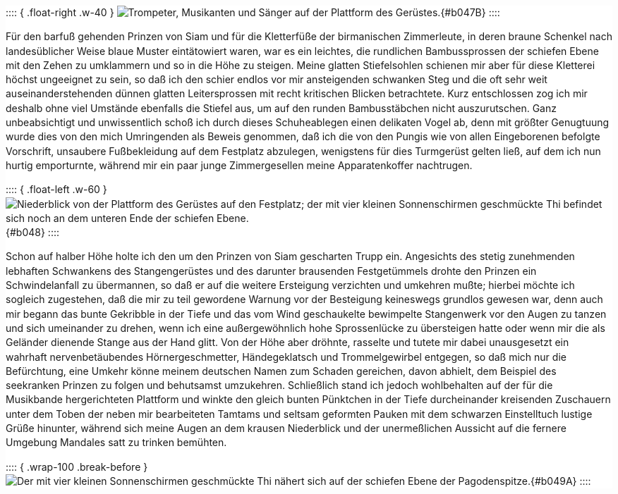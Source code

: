 :::: { .float-right .w-40 }
![Trompeter, Musikanten und Sänger auf der Plattform des Gerüstes.](Kurt_boeck_indien_nepal_047B.jpg "Kurt_boeck_indien_nepal_047B.jpg"){#b047B}
:::: 

Für den barfuß gehenden Prinzen von Siam und für die Kletterfüße der
birmanischen Zimmerleute, in deren braune Schenkel nach landesüblicher
Weise blaue Muster eintätowiert waren, war es ein leichtes, die
rundlichen Bambussprossen der schiefen Ebene mit den Zehen zu umklammern
und so in die Höhe zu steigen. Meine glatten Stiefelsohlen schienen mir
aber für diese Kletterei höchst ungeeignet zu sein, so daß ich den
schier endlos vor mir ansteigenden schwanken Steg und die oft sehr weit
auseinanderstehenden dünnen glatten Leitersprossen mit recht kritischen
Blicken betrachtete. Kurz entschlossen zog ich mir deshalb ohne viel
Umstände ebenfalls die Stiefel aus, um auf den runden Bambusstäbchen
nicht auszurutschen. Ganz unbeabsichtigt und unwissentlich schoß ich
durch dieses Schuheablegen einen delikaten Vogel ab, denn mit größter
Genugtuung wurde dies von den mich Umringenden als Beweis genommen, daß
ich die von den Pungis wie von allen Eingeborenen befolgte Vorschrift,
unsaubere Fußbekleidung auf dem Festplatz abzulegen, wenigstens für dies
Turmgerüst gelten ließ, auf dem ich nun hurtig emporturnte, während mir
ein paar junge Zimmergesellen meine Apparatenkoffer nachtrugen.

:::: { .float-left .w-60 }
![`Niederblick von der Plattform des Gerüstes auf den Festplatz`; der mit vier kleinen Sonnenschirmen geschmückte Thi befindet sich noch an dem unteren Ende der schiefen Ebene.
](Kurt_boeck_indien_nepal_048.jpg "Kurt_boeck_indien_nepal_048.jpg"){#b048}
:::: 

Schon auf halber Höhe holte ich den um den Prinzen von Siam gescharten
Trupp ein. Angesichts des stetig zunehmenden lebhaften Schwankens des
Stangengerüstes und des darunter brausenden Festgetümmels drohte den
Prinzen ein Schwindelanfall zu übermannen, so daß er auf die weitere
Ersteigung verzichten und umkehren mußte; hierbei möchte ich sogleich
zugestehen, daß die mir zu teil gewordene Warnung vor der Besteigung
keineswegs grundlos gewesen war, denn auch mir begann das bunte
Gekribble in der Tiefe und das vom Wind geschaukelte bewimpelte
Stangenwerk vor den Augen zu tanzen und sich umeinander zu drehen, wenn
ich eine außergewöhnlich hohe Sprossenlücke zu übersteigen hatte oder
wenn mir die als Geländer dienende Stange aus der Hand glitt. Von der
Höhe aber dröhnte, rasselte und tutete mir dabei unausgesetzt ein
wahrhaft nervenbetäubendes Hörnergeschmetter, Händegeklatsch und
Trommelgewirbel entgegen, so daß mich nur die Befürchtung, eine Umkehr
könne meinem deutschen Namen zum Schaden gereichen, davon abhielt, dem
Beispiel des seekranken Prinzen zu folgen und behutsamst umzukehren.
Schließlich stand ich jedoch wohlbehalten auf der für die Musikbande
hergerichteten Plattform und winkte den gleich bunten Pünktchen in der
Tiefe durcheinander kreisenden Zuschauern unter dem Toben der neben mir
bearbeiteten Tamtams und seltsam geformten Pauken mit dem schwarzen
Einstelltuch lustige Grüße hinunter, während sich meine Augen an dem
krausen Niederblick und der unermeßlichen Aussicht auf die fernere
Umgebung Mandales satt zu trinken bemühten.

:::: { .wrap-100 .break-before }
![Der mit vier kleinen Sonnenschirmen geschmückte Thi nähert sich auf der schiefen Ebene der Pagodenspitze.
](Kurt_boeck_indien_nepal_049A.jpg "Kurt_boeck_indien_nepal_049A.jpg"){#b049A}
:::: 
